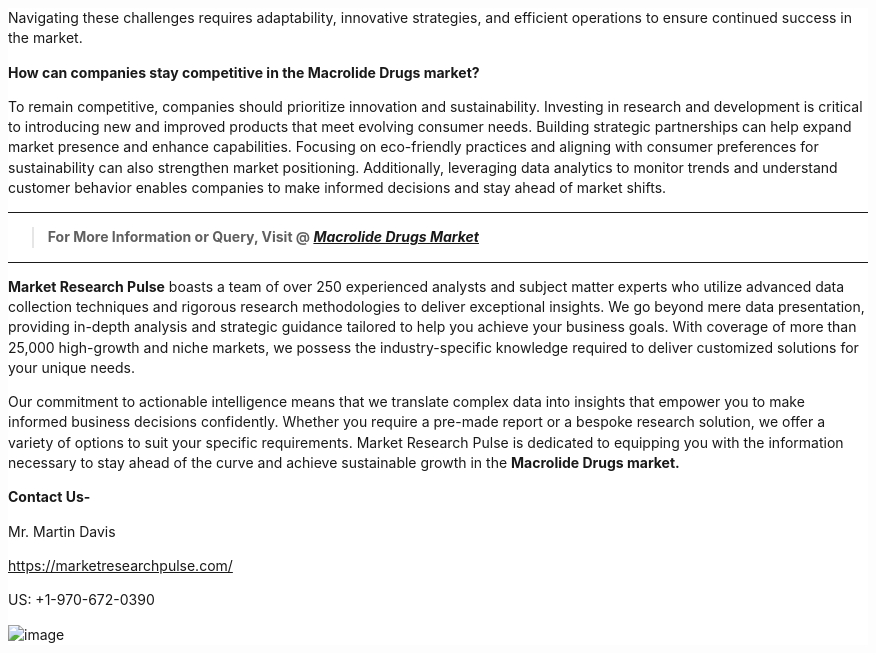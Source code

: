 Navigating these challenges requires adaptability, innovative strategies, and efficient operations to ensure continued success in the market.</p><p><strong>How can companies stay competitive in the Macrolide Drugs market?</strong></p><p>To remain competitive, companies should prioritize innovation and sustainability. Investing in research and development is critical to introducing new and improved products that meet evolving consumer needs. Building strategic partnerships can help expand market presence and enhance capabilities. Focusing on eco-friendly practices and aligning with consumer preferences for sustainability can also strengthen market positioning. Additionally, leveraging data analytics to monitor trends and understand customer behavior enables companies to make informed decisions and stay ahead of market shifts.</p><hr /><blockquote><p><strong>For More Information or Query, Visit @&nbsp;<em><a href="https://marketresearchpulse.com/report/150314/macrolide-drugs-market?utm_source=Linkedin&utm_medium=028">Macrolide Drugs Market</a></em></strong></p></blockquote><hr /><p><strong>Market Research Pulse</strong> boasts a team of over 250 experienced analysts and subject matter experts who utilize advanced data collection techniques and rigorous research methodologies to deliver exceptional insights. We go beyond mere data presentation, providing in-depth analysis and strategic guidance tailored to help you achieve your business goals. With coverage of more than 25,000 high-growth and niche markets, we possess the industry-specific knowledge required to deliver customized solutions for your unique needs.</p><p>Our commitment to actionable intelligence means that we translate complex data into insights that empower you to make informed business decisions confidently. Whether you require a pre-made report or a bespoke research solution, we offer a variety of options to suit your specific requirements. Market Research Pulse is dedicated to equipping you with the information necessary to stay ahead of the curve and achieve sustainable growth in the <strong>Macrolide Drugs market.</strong></p><p><strong>Contact Us-</strong></p><p>Mr. Martin Davis</p><p>https://marketresearchpulse.com/</p><p>US: +1-970-672-0390</p>
![image](https://github.com/user-attachments/assets/38cff307-0005-4e95-a244-d418b752debe)
